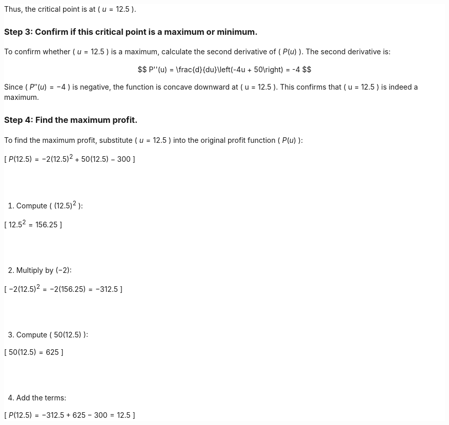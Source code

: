 Thus, the critical point is at \( $u = 12.5$ \).

### **Step 3: Confirm if this critical point is a maximum or minimum.**

To confirm whether \( $u = 12.5$ \) is a maximum, calculate the second derivative of \( $P(u)$ \). The second derivative is:

$$
P''(u) = \frac{d}{du}\left(-4u + 50\right) = -4
$$

Since \( $P''(u) = -4$ \) is negative, the function is concave downward at \( u = 12.5 \). This confirms that \( u = 12.5 \) is indeed a maximum.

### **Step 4: Find the maximum profit.**

To find the maximum profit, substitute \( $u = 12.5$ \) into the original profit function \( $P(u)$ \):

\[
$P(12.5) = -2(12.5)^2 + 50(12.5) - 300$
\]

<br>
<br>

1. Compute \( $(12.5)^2$ \):

\[
$12.5^2 = 156.25$
\]

<br>
<br>

2. Multiply by \($-2$\):

\[
$-2(12.5)^2 = -2(156.25) = -312.5$
\]

<br>
<br>

3. Compute \( $50(12.5)$ \):

\[
$50(12.5) = 625$
\]

<br>
<br>

4. Add the terms:

\[
$P(12.5) = -312.5 + 625 - 300 = 12.5$
\]
